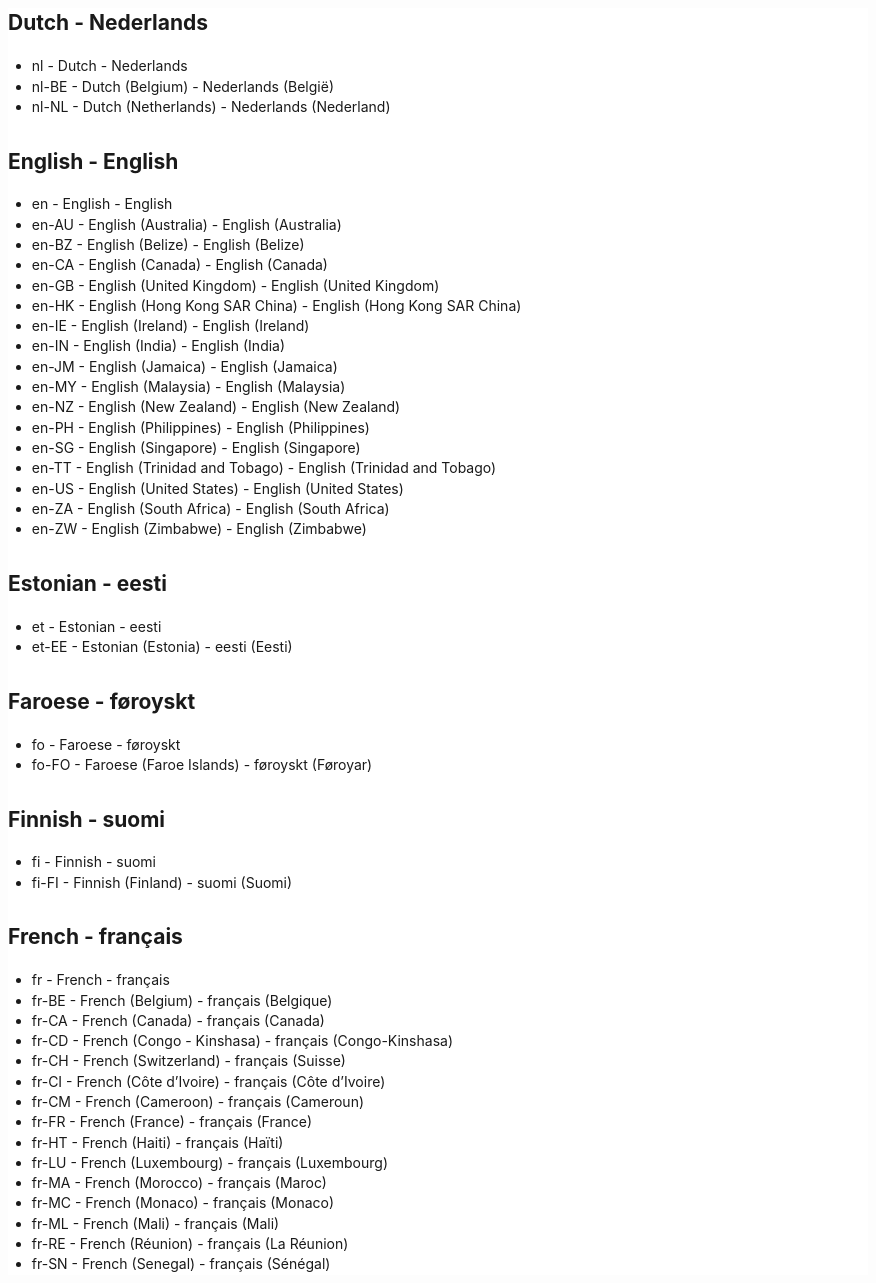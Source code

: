 
## Dutch - Nederlands
* nl              - Dutch                                         - Nederlands
* nl-BE           - Dutch (Belgium)                               - Nederlands (België)
* nl-NL           - Dutch (Netherlands)                           - Nederlands (Nederland)


## English - English
* en              - English                                       - English
* en-AU           - English (Australia)                           - English (Australia)
* en-BZ           - English (Belize)                              - English (Belize)
* en-CA           - English (Canada)                              - English (Canada)
* en-GB           - English (United Kingdom)                      - English (United Kingdom)
* en-HK           - English (Hong Kong SAR China)                 - English (Hong Kong SAR China)
* en-IE           - English (Ireland)                             - English (Ireland)
* en-IN           - English (India)                               - English (India)
* en-JM           - English (Jamaica)                             - English (Jamaica)
* en-MY           - English (Malaysia)                            - English (Malaysia)
* en-NZ           - English (New Zealand)                         - English (New Zealand)
* en-PH           - English (Philippines)                         - English (Philippines)
* en-SG           - English (Singapore)                           - English (Singapore)
* en-TT           - English (Trinidad and Tobago)                 - English (Trinidad and Tobago)
* en-US           - English (United States)                       - English (United States)
* en-ZA           - English (South Africa)                        - English (South Africa)
* en-ZW           - English (Zimbabwe)                            - English (Zimbabwe)


## Estonian - eesti
* et              - Estonian                                      - eesti
* et-EE           - Estonian (Estonia)                            - eesti (Eesti)


## Faroese - føroyskt
* fo              - Faroese                                       - føroyskt
* fo-FO           - Faroese (Faroe Islands)                       - føroyskt (Føroyar)


## Finnish - suomi
* fi              - Finnish                                       - suomi
* fi-FI           - Finnish (Finland)                             - suomi (Suomi)


## French - français
* fr              - French                                        - français
* fr-BE           - French (Belgium)                              - français (Belgique)
* fr-CA           - French (Canada)                               - français (Canada)
* fr-CD           - French (Congo - Kinshasa)                     - français (Congo-Kinshasa)
* fr-CH           - French (Switzerland)                          - français (Suisse)
* fr-CI           - French (Côte d’Ivoire)                        - français (Côte d’Ivoire)
* fr-CM           - French (Cameroon)                             - français (Cameroun)
* fr-FR           - French (France)                               - français (France)
* fr-HT           - French (Haiti)                                - français (Haïti)
* fr-LU           - French (Luxembourg)                           - français (Luxembourg)
* fr-MA           - French (Morocco)                              - français (Maroc)
* fr-MC           - French (Monaco)                               - français (Monaco)
* fr-ML           - French (Mali)                                 - français (Mali)
* fr-RE           - French (Réunion)                              - français (La Réunion)
* fr-SN           - French (Senegal)                              - français (Sénégal)
